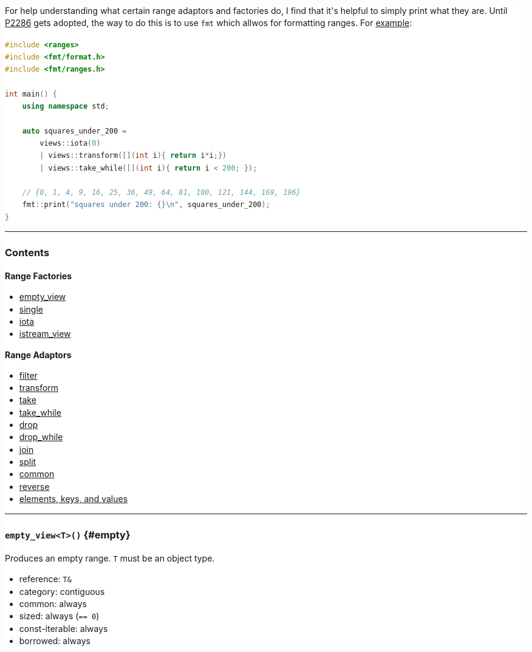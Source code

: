 For help understanding what certain range adaptors and factories do, I find that it's helpful to simply print what they are. Until [P2286](https://wg21.link/p2286) gets adopted, the way to do this is to use `fmt` which allwos for formatting ranges. For [example](https://godbolt.org/z/oe75W1):

```cpp
#include <ranges>
#include <fmt/format.h>
#include <fmt/ranges.h>

int main() {
    using namespace std;

    auto squares_under_200 =
        views::iota(0)
        | views::transform([](int i){ return i*i;})
        | views::take_while([](int i){ return i < 200; });

    // {0, 1, 4, 9, 16, 25, 36, 49, 64, 81, 100, 121, 144, 169, 196}
    fmt::print("squares under 200: {}\n", squares_under_200);
}
```

<hr />

### Contents

**Range Factories**
* [empty_view](#empty)
* [single](#single)
* [iota](#iota)
* [istream_view](#istream_view)

**Range Adaptors**
* [filter](#filter)
* [transform](#transform)
* [take](#take)
* [take_while](#take_while)
* [drop](#drop)
* [drop_while](#drop_while)
* [join](#join)
* [split](#split)
* [common](#common)
* [reverse](#reverse)
* [elements, keys, and values](#elements)

<hr />

### `empty_view<T>()` {#empty}

Produces an empty range. `T` must be an object type.
    
* reference: `T&`
* category: contiguous
* common: always
* sized: always (`== 0`)
* const-iterable: always
* borrowed: always
    